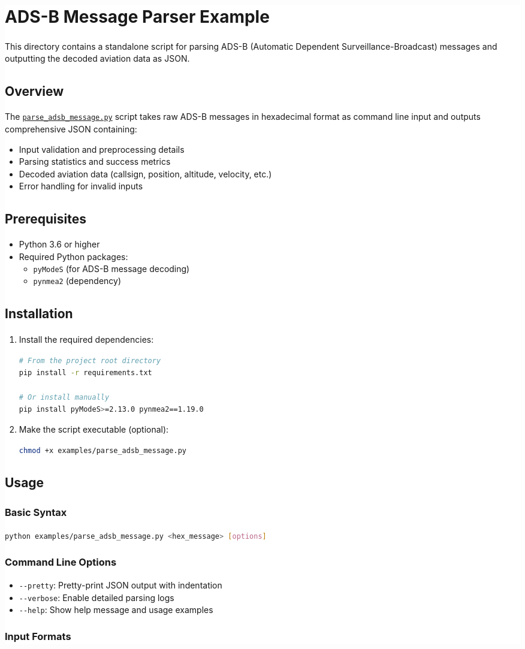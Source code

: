 # ADS-B Message Parser Example

This directory contains a standalone script for parsing ADS-B (Automatic Dependent Surveillance-Broadcast) messages and outputting the decoded aviation data as JSON.

## Overview

The [`parse_adsb_message.py`](parse_adsb_message.py) script takes raw ADS-B messages in hexadecimal format as command line input and outputs comprehensive JSON containing:
- Input validation and preprocessing details
- Parsing statistics and success metrics
- Decoded aviation data (callsign, position, altitude, velocity, etc.)
- Error handling for invalid inputs

## Prerequisites

- Python 3.6 or higher
- Required Python packages:
  - `pyModeS` (for ADS-B message decoding)
  - `pynmea2` (dependency)

## Installation

1. Install the required dependencies:
   ```bash
   # From the project root directory
   pip install -r requirements.txt
   
   # Or install manually
   pip install pyModeS>=2.13.0 pynmea2==1.19.0
   ```

2. Make the script executable (optional):
   ```bash
   chmod +x examples/parse_adsb_message.py
   ```

## Usage

### Basic Syntax
```bash
python examples/parse_adsb_message.py <hex_message> [options]
```

### Command Line Options
- `--pretty`: Pretty-print JSON output with indentation
- `--verbose`: Enable detailed parsing logs
- `--help`: Show help message and usage examples

### Input Formats

